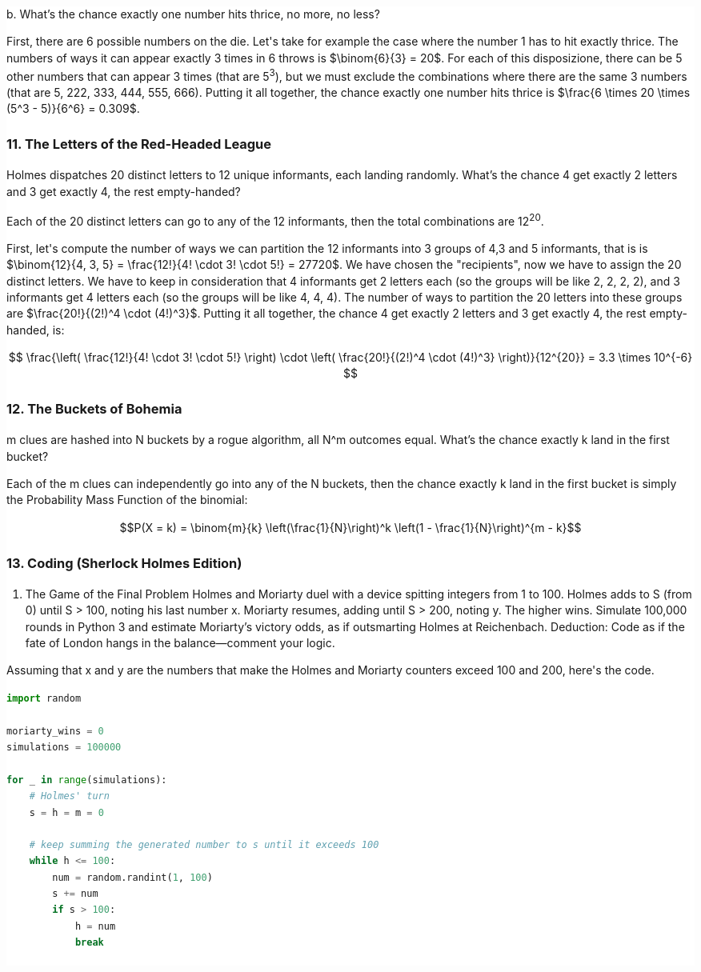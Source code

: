 b. What’s the chance exactly one number hits thrice, no more, no less?

First, there are 6 possible numbers on the die. Let's take for example the case where the number 1 has to hit exactly thrice. The numbers of ways it can appear exactly 3 times in 6 throws is $\binom{6}{3} = 20$. For each of this disposizione, there can be 5 other numbers that can appear 3 times (that are $5^3$), but we must exclude the combinations where there are the same 3 numbers (that are $5$, 222, 333, 444, 555, 666). Putting it all together, the chance exactly one number hits thrice is $\frac{6 \times 20 \times (5^3 - 5)}{6^6} = 0.309$.

### 11. The Letters of the Red-Headed League
Holmes dispatches 20 distinct letters to 12 unique informants, each landing randomly. What’s the chance 4 get exactly 2 letters and 3 get exactly 4, the rest empty-handed?

Each of the 20 distinct letters can go to any of the 12 informants, then the total combinations are $12^{20}$.

First, let's compute the number of ways we can partition the 12 informants into 3 groups of 4,3 and 5 informants, that is is $\binom{12}{4, 3, 5} = \frac{12!}{4! \cdot 3! \cdot 5!} = 27720$. We have chosen the "recipients", now we have to assign the 20 distinct letters. We have to keep in consideration that 4 informants get 2 letters each (so the groups will be like 2, 2, 2, 2), and 3 informants get 4 letters each (so the groups will be like 4, 4, 4). The number of ways to partition the 20 letters into these groups are $\frac{20!}{(2!)^4 \cdot (4!)^3}$. Putting it all together, the chance 4 get exactly 2 letters and 3 get exactly 4, the rest empty-handed, is:

$$
\frac{\left( \frac{12!}{4! \cdot 3! \cdot 5!} \right) \cdot \left( \frac{20!}{(2!)^4 \cdot (4!)^3} \right)}{12^{20}} = 3.3 \times 10^{-6}
$$

### 12. The Buckets of Bohemia
m clues are hashed into N buckets by a rogue algorithm, all N^m outcomes equal. What’s the chance exactly k land in the first bucket?

Each of the m clues can independently go into any of the N buckets, then the chance exactly k land in the first bucket is simply the Probability Mass Function of the binomial:

$$P(X = k) = \binom{m}{k} \left(\frac{1}{N}\right)^k \left(1 - \frac{1}{N}\right)^{m - k}$$

### 13. Coding (Sherlock Holmes Edition)
1. The Game of the Final Problem
Holmes and Moriarty duel with a device spitting integers from 1 to 100. Holmes adds to S (from 0) until S > 100, noting his last number x. Moriarty resumes, adding until S > 200, noting y. The higher wins. Simulate 100,000 rounds in Python 3 and estimate Moriarty’s victory odds, as if outsmarting Holmes at Reichenbach.
Deduction: Code as if the fate of London hangs in the balance—comment your logic.

Assuming that x and y are the numbers that make the Holmes and Moriarty counters exceed 100 and 200, here's the code.

```python
import random

moriarty_wins = 0
simulations = 100000

for _ in range(simulations):
    # Holmes' turn
    s = h = m = 0

	# keep summing the generated number to s until it exceeds 100
    while h <= 100:
        num = random.randint(1, 100)
        s += num
        if s > 100:
            h = num
            break
    
```